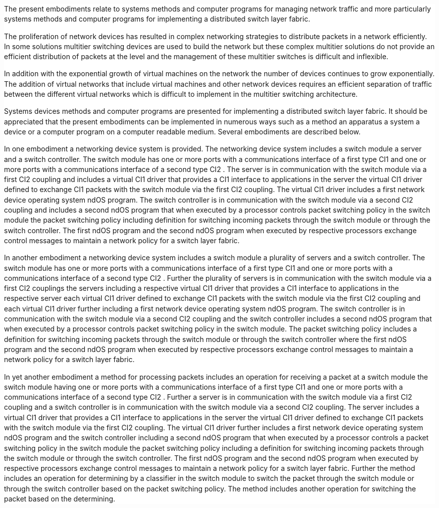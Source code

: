 The present embodiments relate to systems methods and computer programs for managing network traffic and more particularly systems methods and computer programs for implementing a distributed switch layer fabric.

The proliferation of network devices has resulted in complex networking strategies to distribute packets in a network efficiently. In some solutions multitier switching devices are used to build the network but these complex multitier solutions do not provide an efficient distribution of packets at the level and the management of these multitier switches is difficult and inflexible.

In addition with the exponential growth of virtual machines on the network the number of devices continues to grow exponentially. The addition of virtual networks that include virtual machines and other network devices requires an efficient separation of traffic between the different virtual networks which is difficult to implement in the multitier switching architecture.

Systems devices methods and computer programs are presented for implementing a distributed switch layer fabric. It should be appreciated that the present embodiments can be implemented in numerous ways such as a method an apparatus a system a device or a computer program on a computer readable medium. Several embodiments are described below.

In one embodiment a networking device system is provided. The networking device system includes a switch module a server and a switch controller. The switch module has one or more ports with a communications interface of a first type CI1 and one or more ports with a communications interface of a second type CI2 . The server is in communication with the switch module via a first CI2 coupling and includes a virtual CI1 driver that provides a CI1 interface to applications in the server the virtual CI1 driver defined to exchange CI1 packets with the switch module via the first CI2 coupling. The virtual CI1 driver includes a first network device operating system ndOS program. The switch controller is in communication with the switch module via a second CI2 coupling and includes a second ndOS program that when executed by a processor controls packet switching policy in the switch module the packet switching policy including definition for switching incoming packets through the switch module or through the switch controller. The first ndOS program and the second ndOS program when executed by respective processors exchange control messages to maintain a network policy for a switch layer fabric.

In another embodiment a networking device system includes a switch module a plurality of servers and a switch controller. The switch module has one or more ports with a communications interface of a first type CI1 and one or more ports with a communications interface of a second type CI2 . Further the plurality of servers is in communication with the switch module via a first CI2 couplings the servers including a respective virtual CI1 driver that provides a CI1 interface to applications in the respective server each virtual CI1 driver defined to exchange CI1 packets with the switch module via the first CI2 coupling and each virtual CI1 driver further including a first network device operating system ndOS program. The switch controller is in communication with the switch module via a second CI2 coupling and the switch controller includes a second ndOS program that when executed by a processor controls packet switching policy in the switch module. The packet switching policy includes a definition for switching incoming packets through the switch module or through the switch controller where the first ndOS program and the second ndOS program when executed by respective processors exchange control messages to maintain a network policy for a switch layer fabric.

In yet another embodiment a method for processing packets includes an operation for receiving a packet at a switch module the switch module having one or more ports with a communications interface of a first type CI1 and one or more ports with a communications interface of a second type CI2 . Further a server is in communication with the switch module via a first CI2 coupling and a switch controller is in communication with the switch module via a second CI2 coupling. The server includes a virtual CI1 driver that provides a CI1 interface to applications in the server the virtual CI1 driver defined to exchange CI1 packets with the switch module via the first CI2 coupling. The virtual CI1 driver further includes a first network device operating system ndOS program and the switch controller including a second ndOS program that when executed by a processor controls a packet switching policy in the switch module the packet switching policy including a definition for switching incoming packets through the switch module or through the switch controller. The first ndOS program and the second ndOS program when executed by respective processors exchange control messages to maintain a network policy for a switch layer fabric. Further the method includes an operation for determining by a classifier in the switch module to switch the packet through the switch module or through the switch controller based on the packet switching policy. The method includes another operation for switching the packet based on the determining.
